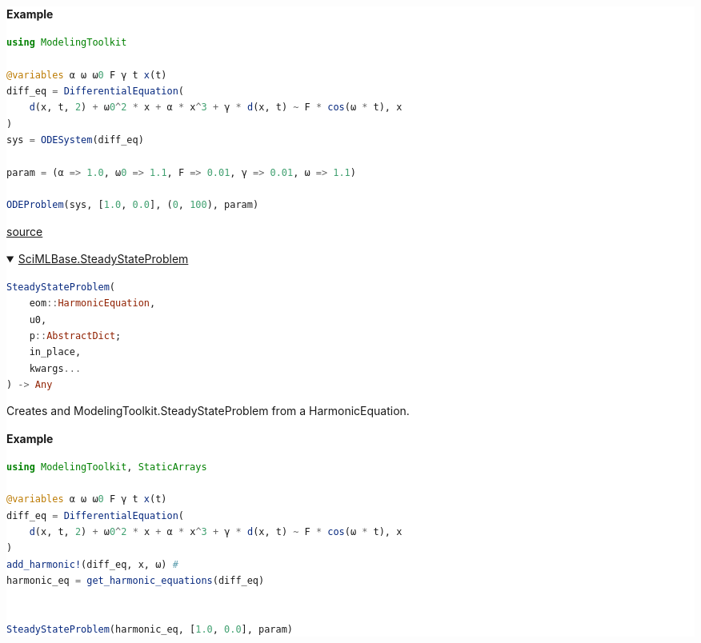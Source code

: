 **Example**

```julia
using ModelingToolkit

@variables α ω ω0 F γ t x(t)
diff_eq = DifferentialEquation(
    d(x, t, 2) + ω0^2 * x + α * x^3 + γ * d(x, t) ~ F * cos(ω * t), x
)
sys = ODESystem(diff_eq)

param = (α => 1.0, ω0 => 1.1, F => 0.01, γ => 0.01, ω => 1.1)

ODEProblem(sys, [1.0, 0.0], (0, 100), param)
```



<Badge type="info" class="source-link" text="source"><a href="https://github.com/QuantumEngineeredSystems/HarmonicBalance.jl/blob/c1c19d34d645502b0638944cf9d6f7902605114f/ext/ModelingToolkitExt.jl#L82" target="_blank" rel="noreferrer">source</a></Badge>

</details>

<details class='jldocstring custom-block' open>
<summary><a id='SciMLBase.SteadyStateProblem' href='#SciMLBase.SteadyStateProblem'><span class="jlbinding">SciMLBase.SteadyStateProblem</span></a> <Badge type="info" class="jlObjectType jlType" text="Type" /></summary>



```julia
SteadyStateProblem(
    eom::HarmonicEquation,
    u0,
    p::AbstractDict;
    in_place,
    kwargs...
) -> Any

```


Creates and ModelingToolkit.SteadyStateProblem from a HarmonicEquation.

**Example**

```julia
using ModelingToolkit, StaticArrays

@variables α ω ω0 F γ t x(t)
diff_eq = DifferentialEquation(
    d(x, t, 2) + ω0^2 * x + α * x^3 + γ * d(x, t) ~ F * cos(ω * t), x
)
add_harmonic!(diff_eq, x, ω) #
harmonic_eq = get_harmonic_equations(diff_eq)


SteadyStateProblem(harmonic_eq, [1.0, 0.0], param)
```
